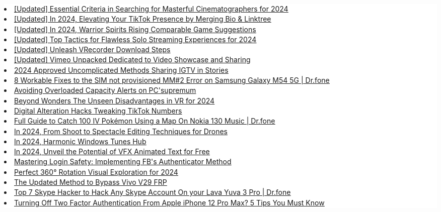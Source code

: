 <li><a href="https://fox-links.techidaily.com/updated-essential-criteria-in-searching-for-masterful-cinematographers-for-2024/"><u>[Updated] Essential Criteria in Searching for Masterful Cinematographers for 2024</u></a></li>
<li><a href="https://fox-links.techidaily.com/updated-in-2024-elevating-your-tiktok-presence-by-merging-bio-and-linktree/"><u>[Updated] In 2024, Elevating Your TikTok Presence by Merging Bio & Linktree</u></a></li>
<li><a href="https://screen-capture.techidaily.com/updated-in-2024-warrior-spirits-rising-comparable-game-suggestions/"><u>[Updated] In 2024, Warrior Spirits Rising  Comparable Game Suggestions</u></a></li>
<li><a href="https://fox-links.techidaily.com/updated-top-tactics-for-flawless-solo-streaming-experiences-for-2024/"><u>[Updated] Top Tactics for Flawless Solo Streaming Experiences for 2024</u></a></li>
<li><a href="https://screen-activity-recording.techidaily.com/updated-unleash-vrecorder-download-steps/"><u>[Updated] Unleash VRecorder  Download Steps</u></a></li>
<li><a href="https://vimeo-videos.techidaily.com/updated-vimeo-unpacked-dedicated-to-video-showcase-and-sharing/"><u>[Updated] Vimeo Unpacked  Dedicated to Video Showcase and Sharing</u></a></li>
<li><a href="https://instagram-video-recordings.techidaily.com/2024-approved-uncomplicated-methods-sharing-igtv-in-stories/"><u>2024 Approved  Uncomplicated Methods  Sharing IGTV in Stories</u></a></li>
<li><a href="https://howto.techidaily.com/8-workable-fixes-to-the-sim-not-provisioned-mm2-error-on-samsung-galaxy-m54-5g-drfone-by-drfone-fix-android-problems-fix-android-problems/"><u>8 Workable Fixes to the SIM not provisioned MM#2 Error on Samsung Galaxy M54 5G | Dr.fone</u></a></li>
<li><a href="https://win11.techidaily.com/avoiding-overloaded-capacity-alerts-on-pcsupremum/"><u>Avoiding Overloaded Capacity Alerts on PC'supremum</u></a></li>
<li><a href="https://fox-links.techidaily.com/beyond-wonders-the-unseen-disadvantages-in-vr-for-2024/"><u>Beyond Wonders  The Unseen Disadvantages in VR for 2024</u></a></li>
<li><a href="https://extra-resources.techidaily.com/digital-alteration-hacks-tweaking-tiktok-numbers/"><u>Digital Alteration Hacks  Tweaking TikTok Numbers</u></a></li>
<li><a href="https://android-pokemon-go.techidaily.com/full-guide-to-catch-100-iv-pokemon-using-a-map-on-nokia-130-music-drfone-by-drfone-virtual-android/"><u>Full Guide to Catch 100 IV Pokémon Using a Map On Nokia 130 Music | Dr.fone</u></a></li>
<li><a href="https://fox-links.techidaily.com/in-2024-from-shoot-to-spectacle-editing-techniques-for-drones/"><u>In 2024, From Shoot to Spectacle  Editing Techniques for Drones</u></a></li>
<li><a href="https://fox-links.techidaily.com/in-2024-harmonic-windows-tunes-hub/"><u>In 2024, Harmonic Windows Tunes Hub</u></a></li>
<li><a href="https://fox-links.techidaily.com/in-2024-unveil-the-potential-of-vfx-animated-text-for-free/"><u>In 2024, Unveil the Potential of VFX  Animated Text for Free</u></a></li>
<li><a href="https://facebook.techidaily.com/mastering-login-safety-implementing-fbs-authenticator-method/"><u>Mastering Login Safety: Implementing FB's Authenticator Method</u></a></li>
<li><a href="https://fox-links.techidaily.com/perfect-360-rotation-visual-exploration-for-2024/"><u>Perfect 360° Rotation Visual Exploration for 2024</u></a></li>
<li><a href="https://bypass-frp.techidaily.com/the-updated-method-to-bypass-vivo-v29-frp-by-drfone-android/"><u>The Updated Method to Bypass Vivo V29 FRP</u></a></li>
<li><a href="https://location-social.techidaily.com/top-7-skype-hacker-to-hack-any-skype-account-on-your-lava-yuva-3-pro-drfone-by-drfone-virtual-android/"><u>Top 7 Skype Hacker to Hack Any Skype Account On your Lava Yuva 3 Pro | Dr.fone</u></a></li>
<li><a href="https://apple-account.techidaily.com/turning-off-two-factor-authentication-from-apple-iphone-12-pro-max-5-tips-you-must-know-by-drfone-ios/"><u>Turning Off Two Factor Authentication From Apple iPhone 12 Pro Max? 5 Tips You Must Know</u></a></li>
</ul></div>
